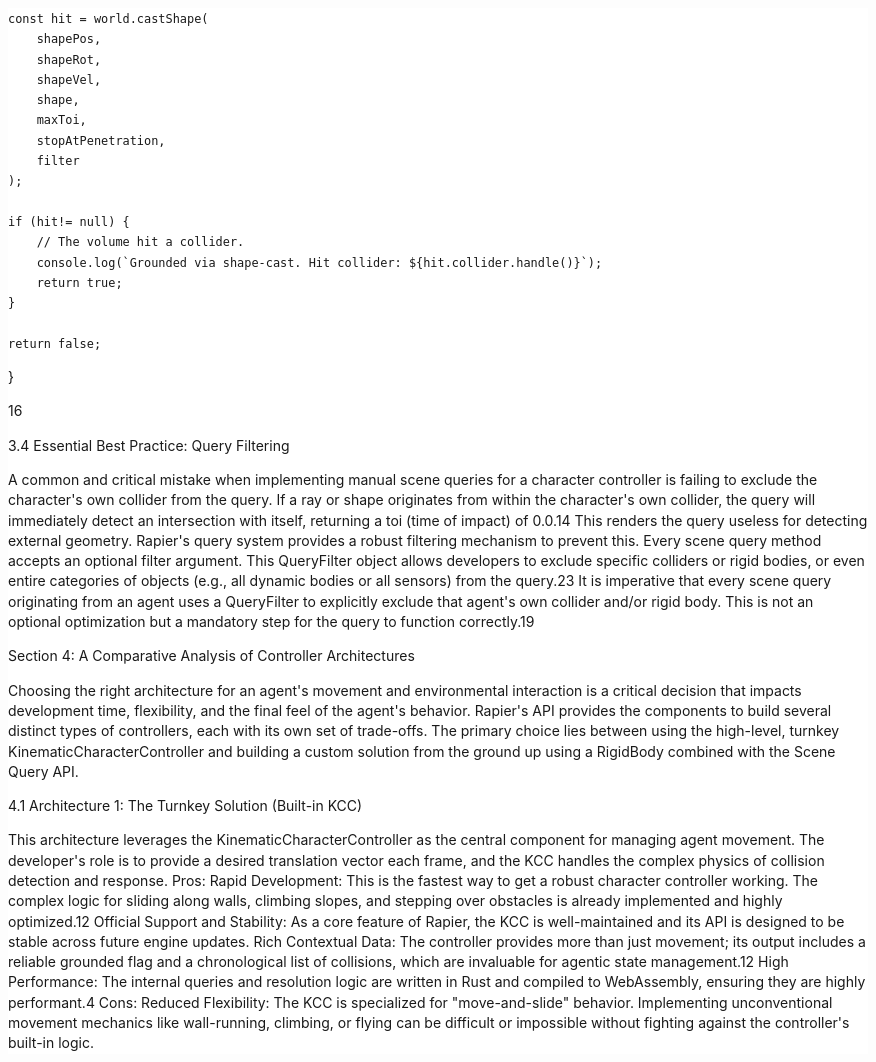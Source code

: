     const hit = world.castShape(
        shapePos,
        shapeRot,
        shapeVel,
        shape,
        maxToi,
        stopAtPenetration,
        filter
    );

    if (hit!= null) {
        // The volume hit a collider.
        console.log(`Grounded via shape-cast. Hit collider: ${hit.collider.handle()}`);
        return true;
    }

    return false;
}


16

3.4 Essential Best Practice: Query Filtering

A common and critical mistake when implementing manual scene queries for a character controller is failing to exclude the character's own collider from the query. If a ray or shape originates from within the character's own collider, the query will immediately detect an intersection with itself, returning a toi (time of impact) of 0.0.14 This renders the query useless for detecting external geometry.
Rapier's query system provides a robust filtering mechanism to prevent this. Every scene query method accepts an optional filter argument. This QueryFilter object allows developers to exclude specific colliders or rigid bodies, or even entire categories of objects (e.g., all dynamic bodies or all sensors) from the query.23
It is imperative that every scene query originating from an agent uses a QueryFilter to explicitly exclude that agent's own collider and/or rigid body. This is not an optional optimization but a mandatory step for the query to function correctly.19

Section 4: A Comparative Analysis of Controller Architectures

Choosing the right architecture for an agent's movement and environmental interaction is a critical decision that impacts development time, flexibility, and the final feel of the agent's behavior. Rapier's API provides the components to build several distinct types of controllers, each with its own set of trade-offs. The primary choice lies between using the high-level, turnkey KinematicCharacterController and building a custom solution from the ground up using a RigidBody combined with the Scene Query API.

4.1 Architecture 1: The Turnkey Solution (Built-in KCC)

This architecture leverages the KinematicCharacterController as the central component for managing agent movement. The developer's role is to provide a desired translation vector each frame, and the KCC handles the complex physics of collision detection and response.
Pros:
Rapid Development: This is the fastest way to get a robust character controller working. The complex logic for sliding along walls, climbing slopes, and stepping over obstacles is already implemented and highly optimized.12
Official Support and Stability: As a core feature of Rapier, the KCC is well-maintained and its API is designed to be stable across future engine updates.
Rich Contextual Data: The controller provides more than just movement; its output includes a reliable grounded flag and a chronological list of collisions, which are invaluable for agentic state management.12
High Performance: The internal queries and resolution logic are written in Rust and compiled to WebAssembly, ensuring they are highly performant.4
Cons:
Reduced Flexibility: The KCC is specialized for "move-and-slide" behavior. Implementing unconventional movement mechanics like wall-running, climbing, or flying can be difficult or impossible without fighting against the controller's built-in logic.